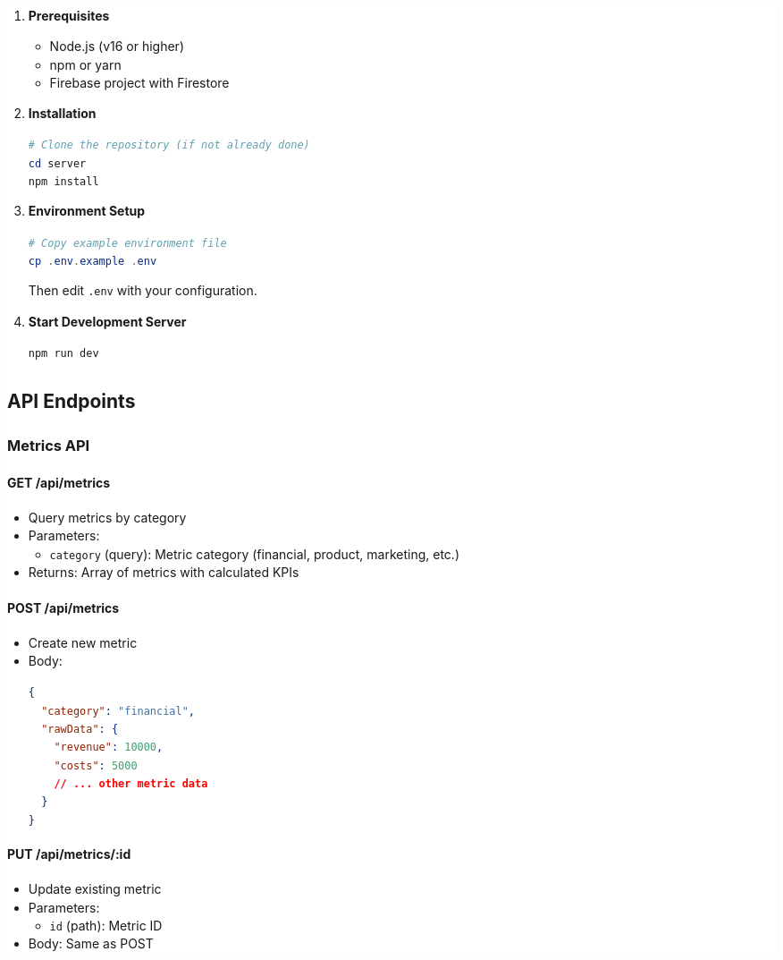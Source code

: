 1. **Prerequisites**
   - Node.js (v16 or higher)
   - npm or yarn
   - Firebase project with Firestore

2. **Installation**
   ```powershell
   # Clone the repository (if not already done)
   cd server
   npm install
   ```

3. **Environment Setup**
   ```powershell
   # Copy example environment file
   cp .env.example .env
   ```
   Then edit `.env` with your configuration.

4. **Start Development Server**
   ```powershell
   npm run dev
   ```

## API Endpoints

### Metrics API

#### GET /api/metrics
- Query metrics by category
- Parameters:
  - `category` (query): Metric category (financial, product, marketing, etc.)
- Returns: Array of metrics with calculated KPIs

#### POST /api/metrics
- Create new metric
- Body:
  ```json
  {
    "category": "financial",
    "rawData": {
      "revenue": 10000,
      "costs": 5000
      // ... other metric data
    }
  }
  ```

#### PUT /api/metrics/:id
- Update existing metric
- Parameters:
  - `id` (path): Metric ID
- Body: Same as POST
